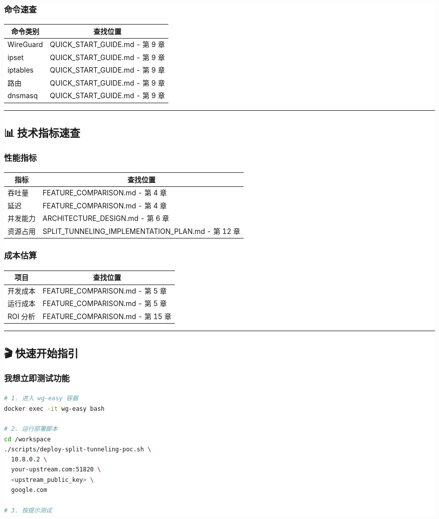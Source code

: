 ### 命令速查

| 命令类别 | 查找位置 |
|---------|---------|
| WireGuard | QUICK_START_GUIDE.md - 第 9 章 |
| ipset | QUICK_START_GUIDE.md - 第 9 章 |
| iptables | QUICK_START_GUIDE.md - 第 9 章 |
| 路由 | QUICK_START_GUIDE.md - 第 9 章 |
| dnsmasq | QUICK_START_GUIDE.md - 第 9 章 |

---

## 📊 技术指标速查

### 性能指标

| 指标 | 查找位置 |
|------|---------|
| 吞吐量 | FEATURE_COMPARISON.md - 第 4 章 |
| 延迟 | FEATURE_COMPARISON.md - 第 4 章 |
| 并发能力 | ARCHITECTURE_DESIGN.md - 第 6 章 |
| 资源占用 | SPLIT_TUNNELING_IMPLEMENTATION_PLAN.md - 第 12 章 |

### 成本估算

| 项目 | 查找位置 |
|------|---------|
| 开发成本 | FEATURE_COMPARISON.md - 第 5 章 |
| 运行成本 | FEATURE_COMPARISON.md - 第 5 章 |
| ROI 分析 | FEATURE_COMPARISON.md - 第 15 章 |

---

## 🎬 快速开始指引

### 我想立即测试功能

```bash
# 1. 进入 wg-easy 容器
docker exec -it wg-easy bash

# 2. 运行部署脚本
cd /workspace
./scripts/deploy-split-tunneling-poc.sh \
  10.8.0.2 \
  your-upstream.com:51820 \
  <upstream_public_key> \
  google.com

# 3. 按提示测试
```
